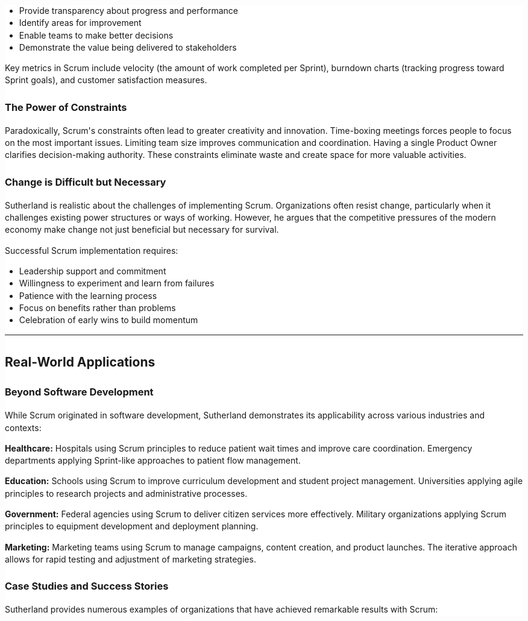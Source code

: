 - Provide transparency about progress and performance
- Identify areas for improvement
- Enable teams to make better decisions
- Demonstrate the value being delivered to stakeholders

Key metrics in Scrum include velocity (the amount of work completed per Sprint), burndown charts (tracking progress toward Sprint goals), and customer satisfaction measures.

### The Power of Constraints

Paradoxically, Scrum's constraints often lead to greater creativity and innovation. Time-boxing meetings forces people to focus on the most important issues. Limiting team size improves communication and coordination. Having a single Product Owner clarifies decision-making authority. These constraints eliminate waste and create space for more valuable activities.

### Change is Difficult but Necessary

Sutherland is realistic about the challenges of implementing Scrum. Organizations often resist change, particularly when it challenges existing power structures or ways of working. However, he argues that the competitive pressures of the modern economy make change not just beneficial but necessary for survival.

Successful Scrum implementation requires:
- Leadership support and commitment
- Willingness to experiment and learn from failures
- Patience with the learning process
- Focus on benefits rather than problems
- Celebration of early wins to build momentum

---

## Real-World Applications

### Beyond Software Development

While Scrum originated in software development, Sutherland demonstrates its applicability across various industries and contexts:

**Healthcare:** Hospitals using Scrum principles to reduce patient wait times and improve care coordination. Emergency departments applying Sprint-like approaches to patient flow management.

**Education:** Schools using Scrum to improve curriculum development and student project management. Universities applying agile principles to research projects and administrative processes.

**Government:** Federal agencies using Scrum to deliver citizen services more effectively. Military organizations applying Scrum principles to equipment development and deployment planning.

**Marketing:** Marketing teams using Scrum to manage campaigns, content creation, and product launches. The iterative approach allows for rapid testing and adjustment of marketing strategies.

### Case Studies and Success Stories

Sutherland provides numerous examples of organizations that have achieved remarkable results with Scrum:
